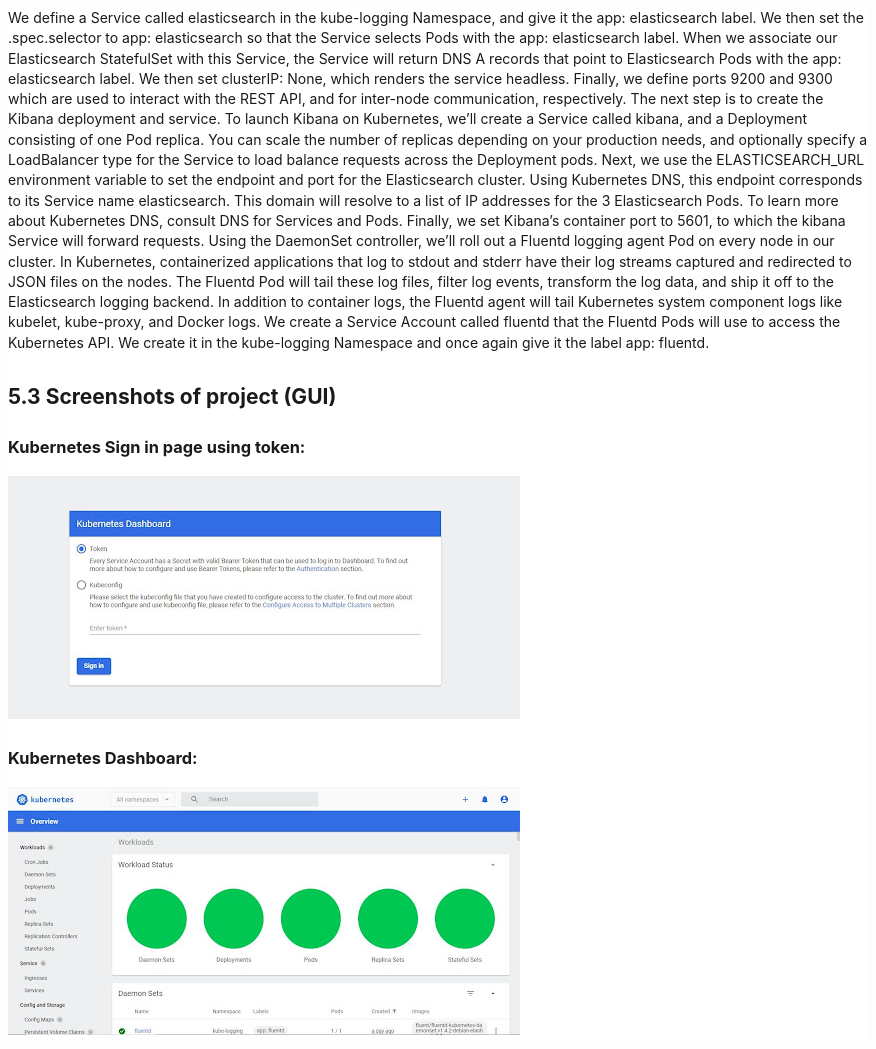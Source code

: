 We define a Service called elasticsearch in the kube-logging Namespace, and give it the app: elasticsearch label. We then set the .spec.selector to app: elasticsearch so that the Service selects Pods with the app: elasticsearch label. When we associate our Elasticsearch StatefulSet with this Service, the Service will return DNS A records that point to Elasticsearch Pods with the app: elasticsearch label. We then set clusterIP: None, which renders the service headless. Finally, we define ports 9200 and 9300 which are used to interact with the REST API, and for inter-node communication, respectively.
The next step is to create the Kibana deployment and service. To launch Kibana on Kubernetes, we’ll create a Service called kibana, and a Deployment consisting of one Pod replica. You can scale the number of replicas depending on your production needs, and optionally specify a LoadBalancer type for the Service to load balance requests across the Deployment pods.
Next, we use the ELASTICSEARCH_URL environment variable to set the endpoint and port for the Elasticsearch cluster. Using Kubernetes DNS, this endpoint corresponds to its Service name elasticsearch. This domain will resolve to a list of IP addresses for the 3 Elasticsearch Pods. To learn more about Kubernetes DNS, consult DNS for Services and Pods.
Finally, we set Kibana’s container port to 5601, to which the kibana Service will forward requests.
Using the DaemonSet controller, we’ll roll out a Fluentd logging agent Pod on every node in our cluster. In Kubernetes, containerized applications that log to stdout and stderr have their log streams captured and redirected to JSON files on the nodes. The Fluentd Pod will tail these log files, filter log events, transform the log data, and ship it off to the Elasticsearch logging backend. In addition to container logs, the Fluentd agent will tail Kubernetes system component logs like kubelet, kube-proxy, and Docker logs. 
We create a Service Account called fluentd that the Fluentd Pods will use to access the Kubernetes API. We create it in the kube-logging Namespace and once again give it the label app: fluentd.

## 5.3 Screenshots of project (GUI) 
### Kubernetes Sign in page using token:
![Kubernetes_Sign_in](Images/Kubernetes_Sign_in.jpg)
<br/>

### Kubernetes Dashboard:
![Kubernetes_Dashboard](Images/Kubernetes_Dashboard.jpg)
<br/>
